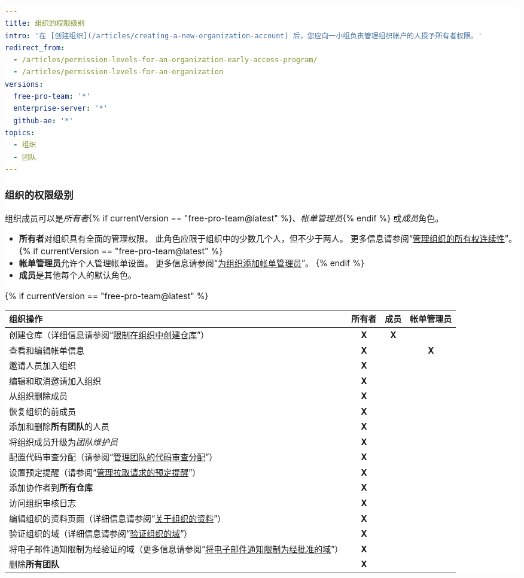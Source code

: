 ```yaml
---
title: 组织的权限级别
intro: '在 [创建组织](/articles/creating-a-new-organization-account) 后，您应向一小组负责管理组织帐户的人授予所有者权限。'
redirect_from:
  - /articles/permission-levels-for-an-organization-early-access-program/
  - /articles/permission-levels-for-an-organization
versions:
  free-pro-team: '*'
  enterprise-server: '*'
  github-ae: '*'
topics:
  - 组织
  - 团队
---
```


### 组织的权限级别

组织成员可以是*所有者*{% if currentVersion == "free-pro-team@latest" %}、*帐单管理员*{% endif %} 或*成员*角色。

- **所有者**对组织具有全面的管理权限。 此角色应限于组织中的少数几个人，但不少于两人。 更多信息请参阅“[管理组织的所有权连续性](/github/setting-up-and-managing-organizations-and-teams/maintaining-ownership-continuity-for-your-organization)”。
{% if currentVersion == "free-pro-team@latest" %}
- **帐单管理员**允许个人管理帐单设置。 更多信息请参阅“[为组织添加帐单管理员](/articles/adding-a-billing-manager-to-your-organization)”。
{% endif %}
- **成员**是其他每个人的默认角色。

{% if currentVersion == "free-pro-team@latest" %}


| 组织操作                                                                                                                                                                                                                                                          |  所有者  |  成员   | 帐单管理员 |
|:------------------------------------------------------------------------------------------------------------------------------------------------------------------------------------------------------------------------------------------------------------- |:-----:|:-----:|:-----:|
| 创建仓库（详细信息请参阅“[限制在组织中创建仓库](/articles/restricting-repository-creation-in-your-organization)”）                                                                                                                                                                   | **X** | **X** |       |
| 查看和编辑帐单信息                                                                                                                                                                                                                                                     | **X** |       | **X** |
| 邀请人员加入组织                                                                                                                                                                                                                                                      | **X** |       |       |
| 编辑和取消邀请加入组织                                                                                                                                                                                                                                                   | **X** |       |       |
| 从组织删除成员                                                                                                                                                                                                                                                       | **X** |       |       |
| 恢复组织的前成员                                                                                                                                                                                                                                                      | **X** |       |       |
| 添加和删除**所有团队**的人员                                                                                                                                                                                                                                              | **X** |       |       |
| 将组织成员升级为*团队维护员*                                                                                                                                                                                                                                               | **X** |       |       |
| 配置代码审查分配（请参阅“[管理团队的代码审查分配](/github/setting-up-and-managing-organizations-and-teams/managing-code-review-assignment-for-your-team)”）                                                                                                                           | **X** |       |       |
| 设置预定提醒（请参阅“[管理拉取请求的预定提醒](/github/setting-up-and-managing-organizations-and-teams/managing-scheduled-reminders-for-pull-requests)”）                                                                                                                            | **X** |       |       |
| 添加协作者到**所有仓库**                                                                                                                                                                                                                                                | **X** |       |       |
| 访问组织审核日志                                                                                                                                                                                                                                                      | **X** |       |       |
| 编辑组织的资料页面（详细信息请参阅“[关于组织的资料](/articles/about-your-organization-s-profile)”）                                                                                                                                                                                    | **X** |       |       |
| 验证组织的域（详细信息请参阅“[验证组织的域](/articles/verifying-your-organization-s-domain)”）                                                                                                                                                                                     | **X** |       |       |
| 将电子邮件通知限制为经验证的域（更多信息请参阅“[将电子邮件通知限制为经批准的域](/github/setting-up-and-managing-organizations-and-teams/restricting-email-notifications-to-an-approved-domain)”）                                                                                                    | **X** |       |       |
| 删除**所有团队**                                                                                                                                                                                                                                                    | **X** |       |       |